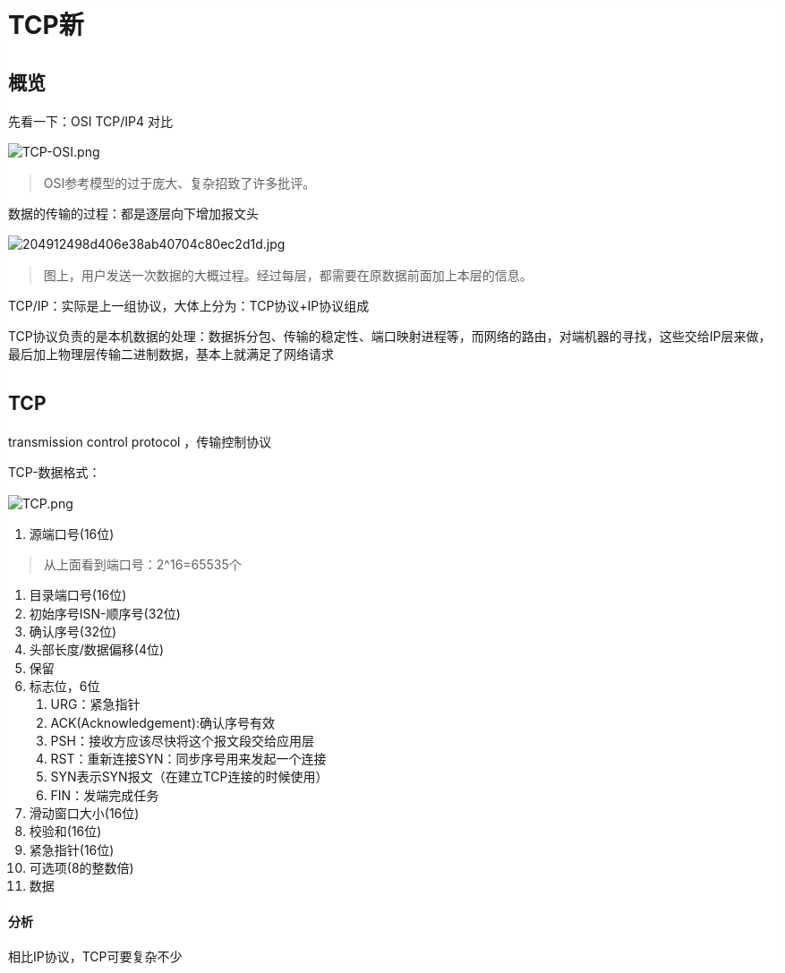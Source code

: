 # TCP新

## 概览

先看一下：OSI TCP/IP4 对比

![TCP-OSI.png](image/TCP-OSI.png)

> OSI参考模型的过于庞大、复杂招致了许多批评。

数据的传输的过程：都是逐层向下增加报文头

![204912498d406e38ab40704c80ec2d1d.jpg](image/204912498d406e38ab40704c80ec2d1d.jpg)

> 图上，用户发送一次数据的大概过程。经过每层，都需要在原数据前面加上本层的信息。

TCP/IP：实际是上一组协议，大体上分为：TCP协议\+IP协议组成

TCP协议负责的是本机数据的处理：数据拆分包、传输的稳定性、端口映射进程等，而网络的路由，对端机器的寻找，这些交给IP层来做，最后加上物理层传输二进制数据，基本上就满足了网络请求

## TCP

transmission control protocol ，传输控制协议

TCP\-数据格式：

![TCP.png](image/TCP.png)

1. 源端口号\(16位\)

> 从上面看到端口号：2^16=65535个

1. 目录端口号\(16位\)
2. 初始序号ISN\-顺序号\(32位\)
3. 确认序号\(32位\)
4. 头部长度/数据偏移\(4位\)
5. 保留
6. 标志位，6位
    1. URG：紧急指针
    2. ACK\(Acknowledgement\):确认序号有效
    3. PSH：接收方应该尽快将这个报文段交给应用层
    4. RST：重新连接SYN：同步序号用来发起一个连接
    5. SYN表示SYN报文（在建立TCP连接的时候使用）
    6. FIN：发端完成任务
7. 滑动窗口大小\(16位\)
8. 校验和\(16位\)
9. 紧急指针\(16位\)
10. 可选项\(8的整数倍\)
11. 数据

#### 分析

相比IP协议，TCP可要复杂不少
